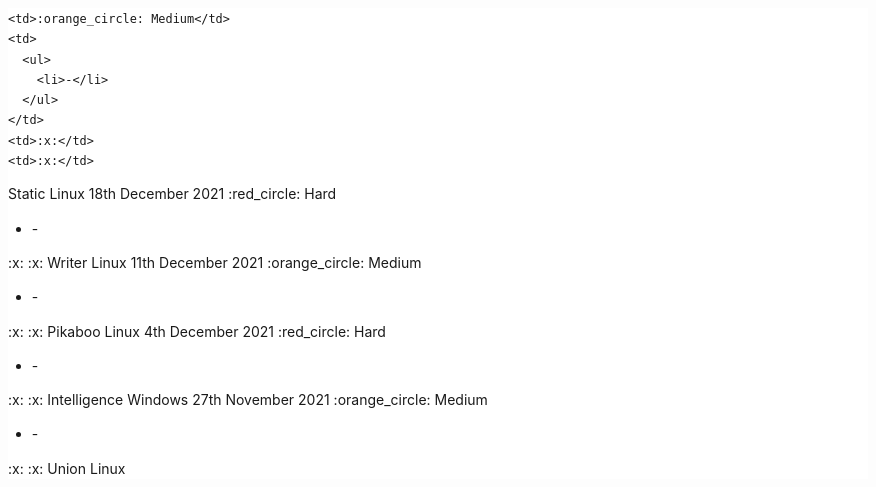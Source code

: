     <td>:orange_circle: Medium</td>
    <td>
      <ul>
        <li>-</li>
      </ul>
    </td>
    <td>:x:</td>
    <td>:x:</td>
  </tr>
  <tr>
    <td>Static</td>
    <td>Linux</td>
    <td>18th December 2021</td>
    <td>:red_circle: Hard</td>
    <td>
      <ul>
        <li>-</li>
      </ul>
    </td>
    <td>:x:</td>
    <td>:x:</td>
  </tr>
  <tr>
    <td>Writer</td>
    <td>Linux</td>
    <td>11th December 2021</td>
    <td>:orange_circle: Medium</td>
    <td>
      <ul>
        <li>-</li>
      </ul>
    </td>
    <td>:x:</td>
    <td>:x:</td>
  </tr>
  <tr>
    <td>Pikaboo</td>
    <td>Linux</td>
    <td>4th December 2021</td>
    <td>:red_circle: Hard</td>
    <td>
      <ul>
        <li>-</li>
      </ul>
    </td>
    <td>:x:</td>
    <td>:x:</td>
  </tr>
  <tr>
    <td>Intelligence</td>
    <td>Windows</td>
    <td>27th November 2021</td>
    <td>:orange_circle: Medium</td>
    <td>
      <ul>
        <li>-</li>
      </ul>
    </td>
    <td>:x:</td>
    <td>:x:</td>
  </tr>
  <tr>
    <td>Union</td>
    <td>Linux</td>